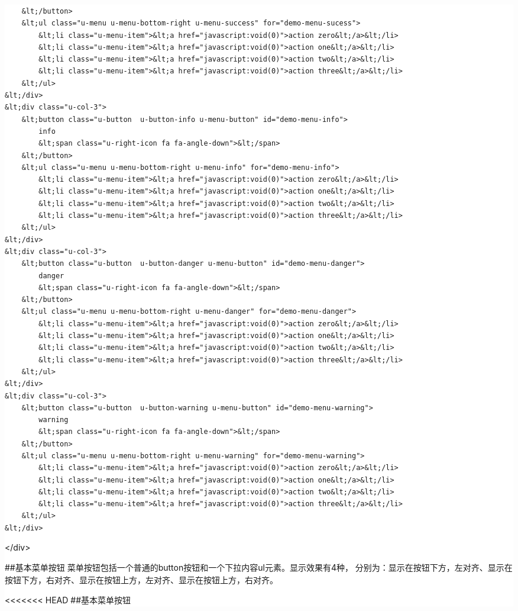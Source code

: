         &lt;/button>
        &lt;ul class="u-menu u-menu-bottom-right u-menu-success" for="demo-menu-sucess">
            &lt;li class="u-menu-item">&lt;a href="javascript:void(0)">action zero&lt;/a>&lt;/li>
            &lt;li class="u-menu-item">&lt;a href="javascript:void(0)">action one&lt;/a>&lt;/li>
            &lt;li class="u-menu-item">&lt;a href="javascript:void(0)">action two&lt;/a>&lt;/li>
            &lt;li class="u-menu-item">&lt;a href="javascript:void(0)">action three&lt;/a>&lt;/li>
        &lt;/ul>
    &lt;/div>
    &lt;div class="u-col-3">
        &lt;button class="u-button  u-button-info u-menu-button" id="demo-menu-info">
            info
            &lt;span class="u-right-icon fa fa-angle-down">&lt;/span>
        &lt;/button>
        &lt;ul class="u-menu u-menu-bottom-right u-menu-info" for="demo-menu-info">
            &lt;li class="u-menu-item">&lt;a href="javascript:void(0)">action zero&lt;/a>&lt;/li>
            &lt;li class="u-menu-item">&lt;a href="javascript:void(0)">action one&lt;/a>&lt;/li>
            &lt;li class="u-menu-item">&lt;a href="javascript:void(0)">action two&lt;/a>&lt;/li>
            &lt;li class="u-menu-item">&lt;a href="javascript:void(0)">action three&lt;/a>&lt;/li>
        &lt;/ul>
    &lt;/div>
    &lt;div class="u-col-3">
        &lt;button class="u-button  u-button-danger u-menu-button" id="demo-menu-danger">
            danger
            &lt;span class="u-right-icon fa fa-angle-down">&lt;/span>
        &lt;/button>
        &lt;ul class="u-menu u-menu-bottom-right u-menu-danger" for="demo-menu-danger">
            &lt;li class="u-menu-item">&lt;a href="javascript:void(0)">action zero&lt;/a>&lt;/li>
            &lt;li class="u-menu-item">&lt;a href="javascript:void(0)">action one&lt;/a>&lt;/li>
            &lt;li class="u-menu-item">&lt;a href="javascript:void(0)">action two&lt;/a>&lt;/li>
            &lt;li class="u-menu-item">&lt;a href="javascript:void(0)">action three&lt;/a>&lt;/li>
        &lt;/ul>
    &lt;/div>
    &lt;div class="u-col-3">
        &lt;button class="u-button  u-button-warning u-menu-button" id="demo-menu-warning">
            warning
            &lt;span class="u-right-icon fa fa-angle-down">&lt;/span>
        &lt;/button>
        &lt;ul class="u-menu u-menu-bottom-right u-menu-warning" for="demo-menu-warning">
            &lt;li class="u-menu-item">&lt;a href="javascript:void(0)">action zero&lt;/a>&lt;/li>
            &lt;li class="u-menu-item">&lt;a href="javascript:void(0)">action one&lt;/a>&lt;/li>
            &lt;li class="u-menu-item">&lt;a href="javascript:void(0)">action two&lt;/a>&lt;/li>
            &lt;li class="u-menu-item">&lt;a href="javascript:void(0)">action three&lt;/a>&lt;/li>
        &lt;/ul>
    &lt;/div>
&lt;/div></code></pre>
</div>

##基本菜单按钮
菜单按钮包括一个普通的button按钮和一个下拉内容ul元素。显示效果有4种，
分别为：显示在按钮下方，左对齐、显示在按钮下方，右对齐、显示在按钮上方，左对齐、显示在按钮上方，右对齐。

<<<<<<< HEAD
##基本菜单按钮
